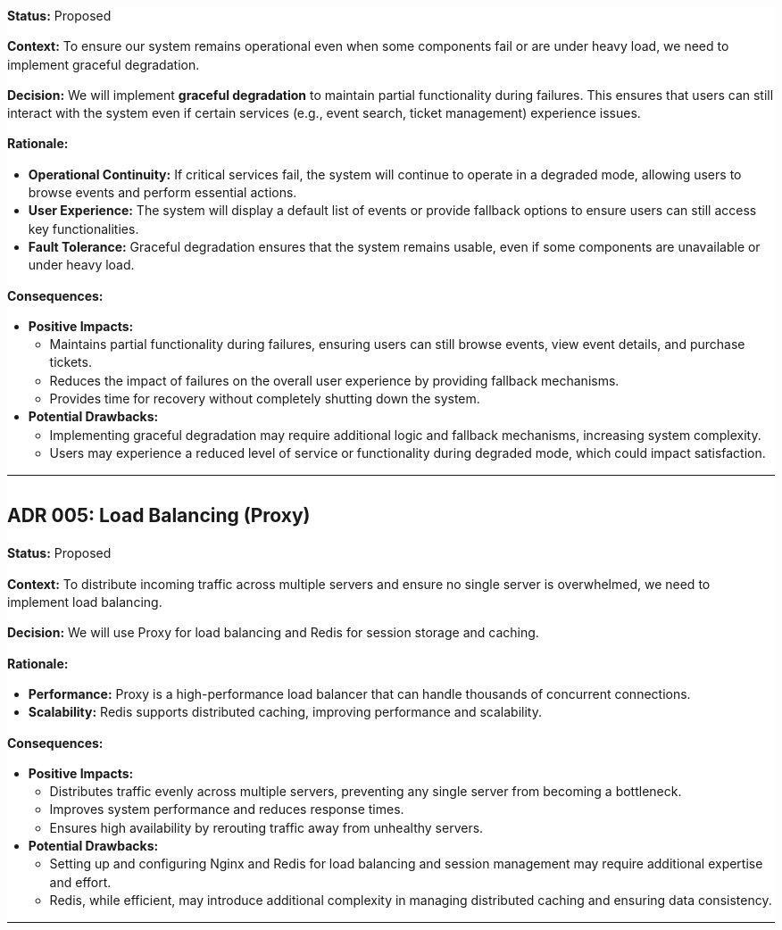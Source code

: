 **Status:** Proposed

**Context:**
To ensure our system remains operational even when some components fail or are under heavy load, we need to implement graceful degradation.

**Decision:**
We will implement **graceful degradation** to maintain partial functionality during failures. This ensures that users can still interact with the system even if certain services (e.g., event search, ticket management) experience issues.

**Rationale:**
- **Operational Continuity:** If critical services fail, the system will continue to operate in a degraded mode, allowing users to browse events and perform essential actions.
- **User Experience:** The system will display a default list of events or provide fallback options to ensure users can still access key functionalities.
- **Fault Tolerance:** Graceful degradation ensures that the system remains usable, even if some components are unavailable or under heavy load.

**Consequences:**
- **Positive Impacts:**
  - Maintains partial functionality during failures, ensuring users can still browse events, view event details, and purchase tickets.
  - Reduces the impact of failures on the overall user experience by providing fallback mechanisms.
  - Provides time for recovery without completely shutting down the system.
- **Potential Drawbacks:**
  - Implementing graceful degradation may require additional logic and fallback mechanisms, increasing system complexity.
  - Users may experience a reduced level of service or functionality during degraded mode, which could impact satisfaction.

---

## ADR 005: Load Balancing (Proxy)

**Status:** Proposed

**Context:**
To distribute incoming traffic across multiple servers and ensure no single server is overwhelmed, we need to implement load balancing.

**Decision:**
We will use Proxy for load balancing and Redis for session storage and caching.

**Rationale:**
- **Performance:** Proxy is a high-performance load balancer that can handle thousands of concurrent connections.
- **Scalability:** Redis supports distributed caching, improving performance and scalability.

**Consequences:**
- **Positive Impacts:**
  - Distributes traffic evenly across multiple servers, preventing any single server from becoming a bottleneck.
  - Improves system performance and reduces response times.
  - Ensures high availability by rerouting traffic away from unhealthy servers.
- **Potential Drawbacks:**
  - Setting up and configuring Nginx and Redis for load balancing and session management may require additional expertise and effort.
  - Redis, while efficient, may introduce additional complexity in managing distributed caching and ensuring data consistency.

---
